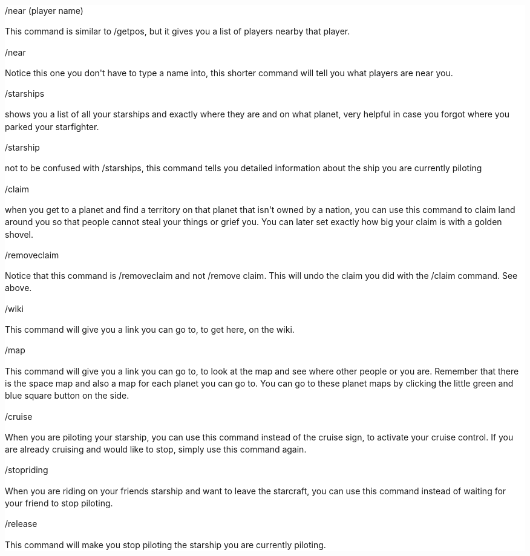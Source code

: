 
/near (player name)

This command is similar to /getpos, but it gives you a list of players nearby that player.


/near

Notice this one you don't have to type a name into, this shorter command will tell you what players are near you.


/starships

shows you a list of all your starships and exactly where they are and on what planet, very helpful in case you forgot where you parked your starfighter.


/starship

not to be confused with /starships, this command tells you detailed information about the ship you are currently piloting


/claim

when you get to a planet and find a territory on that planet that isn't owned by a nation, you can use this command to claim land around you so that people cannot steal your things or grief you. You can later set exactly how big your claim is with a golden shovel.


/removeclaim

Notice that this command is /removeclaim and not /remove claim. This will undo the claim you did with the /claim command. See above.


/wiki

This command will give you a link you can go to, to get here, on the wiki.


/map

This command will give you a link you can go to, to look at the map and see where other people or you are. Remember that there is the space map and also a map for each planet you can go to. You can go to these planet maps by clicking the little green and blue square button on the side.


/cruise

When you are piloting your starship, you can use this command instead of the cruise sign, to activate your cruise control. If you are already cruising and would like to stop, simply use this command again.


/stopriding

When you are riding on your friends starship and want to leave the starcraft, you can use this command instead of waiting for your friend to stop piloting.


/release

This command will make you stop piloting the starship you are currently piloting.
